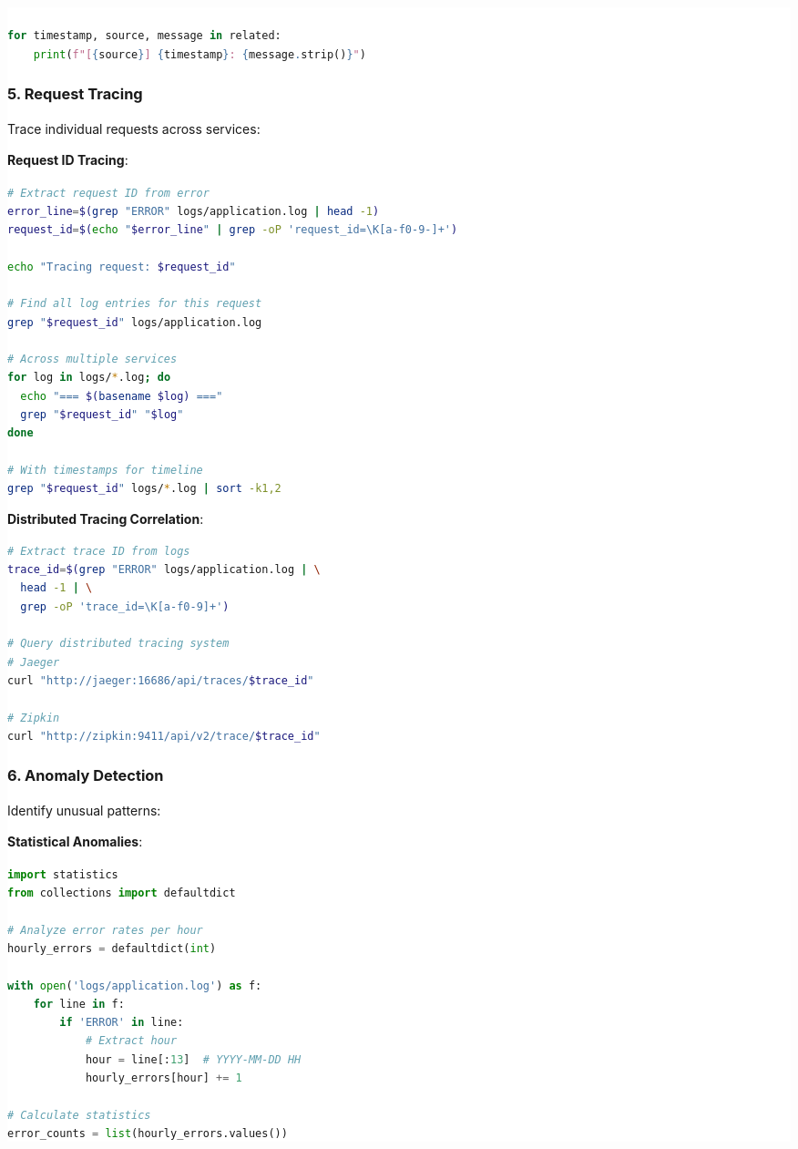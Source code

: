 ```python

for timestamp, source, message in related:
    print(f"[{source}] {timestamp}: {message.strip()}")
```

### 5. Request Tracing

Trace individual requests across services:

**Request ID Tracing**:
```bash
# Extract request ID from error
error_line=$(grep "ERROR" logs/application.log | head -1)
request_id=$(echo "$error_line" | grep -oP 'request_id=\K[a-f0-9-]+')

echo "Tracing request: $request_id"

# Find all log entries for this request
grep "$request_id" logs/application.log

# Across multiple services
for log in logs/*.log; do
  echo "=== $(basename $log) ==="
  grep "$request_id" "$log"
done

# With timestamps for timeline
grep "$request_id" logs/*.log | sort -k1,2
```

**Distributed Tracing Correlation**:
```bash
# Extract trace ID from logs
trace_id=$(grep "ERROR" logs/application.log | \
  head -1 | \
  grep -oP 'trace_id=\K[a-f0-9]+')

# Query distributed tracing system
# Jaeger
curl "http://jaeger:16686/api/traces/$trace_id"

# Zipkin
curl "http://zipkin:9411/api/v2/trace/$trace_id"
```

### 6. Anomaly Detection

Identify unusual patterns:

**Statistical Anomalies**:
```python
import statistics
from collections import defaultdict

# Analyze error rates per hour
hourly_errors = defaultdict(int)

with open('logs/application.log') as f:
    for line in f:
        if 'ERROR' in line:
            # Extract hour
            hour = line[:13]  # YYYY-MM-DD HH
            hourly_errors[hour] += 1

# Calculate statistics
error_counts = list(hourly_errors.values())
```
